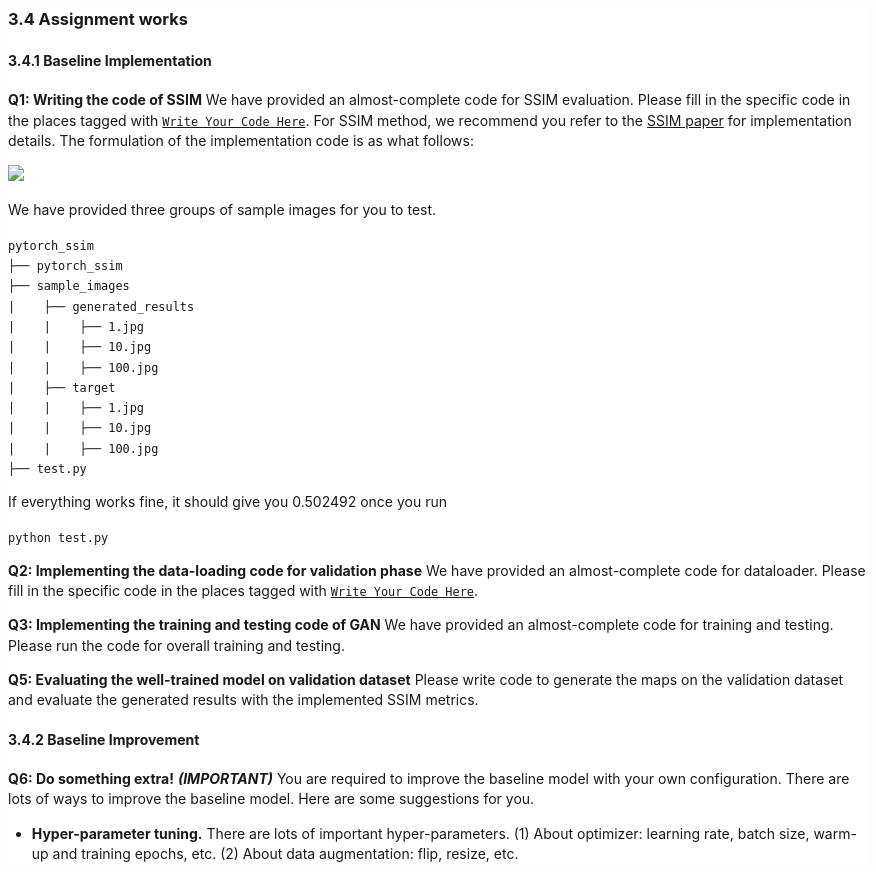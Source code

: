 ### 3.4 Assignment works

#### 3.4.1 Baseline Implementation
**Q1: Writing the code of SSIM**
We have provided an almost-complete code for SSIM evaluation. Please fill in the specific code in the places tagged with [`Write Your Code Here`](https://github.com/ChongjianGE/maps_generation/blob/606c75db32681c56e8c1291d57c6cd59185757cc/pytorch_ssim/pytorch_ssim/__init__.py#L32). For SSIM method, we recommend you refer to the [SSIM paper](https://arxiv.org/abs/2006.13846) for implementation details. The formulation of the implementation code is as what follows:

![](https://github.com/ChongjianGE/COMP3340_Applied_DL_Note/blob/main/ssim.png?raw=true)

We have provided three groups of sample images for you to test.
```
pytorch_ssim
├── pytorch_ssim
├── sample_images
|    ├── generated_results
|    |    ├── 1.jpg
|    |    ├── 10.jpg
|    |    ├── 100.jpg
|    ├── target
|    |    ├── 1.jpg
|    |    ├── 10.jpg
|    |    ├── 100.jpg
├── test.py
```
If everything works fine, it should give you 0.502492 once you run 
```
python test.py
```

**Q2: Implementing the data-loading code for validation phase**
We have provided an almost-complete code for dataloader. Please fill in the specific code in the places tagged with [`Write Your Code Here`](https://github.com/ChongjianGE/maps_generation/blob/606c75db32681c56e8c1291d57c6cd59185757cc/data/map_dataset.py#L66).


**Q3: Implementing the training and testing code of GAN**
We have provided an almost-complete code for training and testing. Please run the code for overall training and testing.


**Q5: Evaluating the well-trained model on validation dataset**
Please write code to generate the maps on the validation dataset and evaluate the generated results with the implemented SSIM metrics.

#### 3.4.2 Baseline Improvement
**Q6: Do something extra!** ***(IMPORTANT)***
You are required to improve the baseline model with your own configuration. There are lots of ways to improve the baseline model. Here are some suggestions for you.
- **Hyper-parameter tuning.**
There are lots of important hyper-parameters.
(1) About optimizer: learning rate, batch size, warm-up and training epochs, etc.
(2) About data augmentation: flip, resize, etc.
